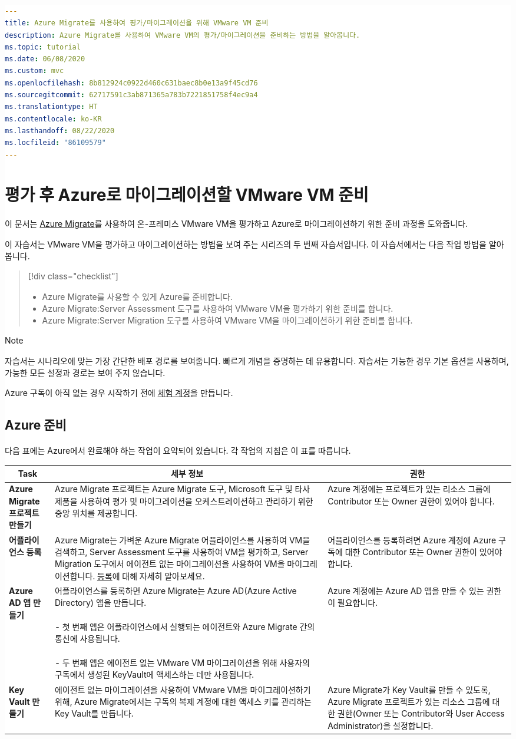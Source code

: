 ```yaml
---
title: Azure Migrate를 사용하여 평가/마이그레이션을 위해 VMware VM 준비
description: Azure Migrate를 사용하여 VMware VM의 평가/마이그레이션을 준비하는 방법을 알아봅니다.
ms.topic: tutorial
ms.date: 06/08/2020
ms.custom: mvc
ms.openlocfilehash: 8b812924c0922d460c631baec8b0e13a9f45cd76
ms.sourcegitcommit: 62717591c3ab871365a783b7221851758f4ec9a4
ms.translationtype: HT
ms.contentlocale: ko-KR
ms.lasthandoff: 08/22/2020
ms.locfileid: "86109579"
---
```

# <a name="prepare-vmware-vms-for-assessment-and-migration-to-azure"></a>평가 후 Azure로 마이그레이션할 VMware VM 준비

이 문서는 [Azure Migrate](migrate-services-overview.md)를 사용하여 온-프레미스 VMware VM을 평가하고 Azure로 마이그레이션하기 위한 준비 과정을 도와줍니다.

이 자습서는 VMware VM을 평가하고 마이그레이션하는 방법을 보여 주는 시리즈의 두 번째 자습서입니다. 이 자습서에서는 다음 작업 방법을 알아봅니다.

> [!div class="checklist"]
> * Azure Migrate를 사용할 수 있게 Azure를 준비합니다.
> * Azure Migrate:Server Assessment 도구를 사용하여 VMware VM을 평가하기 위한 준비를 합니다.
> * Azure Migrate:Server Migration 도구를 사용하여 VMware VM을 마이그레이션하기 위한 준비를 합니다. 

> [!NOTE]
> 자습서는 시나리오에 맞는 가장 간단한 배포 경로를 보여줍니다. 빠르게 개념을 증명하는 데 유용합니다. 자습서는 가능한 경우 기본 옵션을 사용하며, 가능한 모든 설정과 경로는 보여 주지 않습니다. 

Azure 구독이 아직 없는 경우 시작하기 전에 [체험 계정](https://azure.microsoft.com/pricing/free-trial/)을 만듭니다.


## <a name="prepare-azure"></a>Azure 준비

다음 표에는 Azure에서 완료해야 하는 작업이 요약되어 있습니다. 각 작업의 지침은 이 표를 따릅니다.

**Task** | **세부 정보** | **권한**
--- | --- | ---
**Azure Migrate 프로젝트 만들기** | Azure Migrate 프로젝트는 Azure Migrate 도구, Microsoft 도구 및 타사 제품을 사용하여 평가 및 마이그레이션을 오케스트레이션하고 관리하기 위한 중앙 위치를 제공합니다. | Azure 계정에는 프로젝트가 있는 리소스 그룹에 Contributor 또는 Owner 권한이 있어야 합니다.
**어플라이언스 등록** | Azure Migrate는 가벼운 Azure Migrate 어플라이언스를 사용하여 VM을 검색하고, Server Assessment 도구를 사용하여 VM을 평가하고, Server Migration 도구에서 에이전트 없는 마이그레이션을 사용하여 VM을 마이그레이션합니다. [등록](migrate-appliance-architecture.md#appliance-registration)에 대해 자세히 알아보세요. | 어플라이언스를 등록하려면 Azure 계정에 Azure 구독에 대한 Contributor 또는 Owner 권한이 있어야 합니다.
**Azure AD 앱 만들기** | 어플라이언스를 등록하면 Azure Migrate는 Azure AD(Azure Active Directory) 앱을 만듭니다. <br/><br/> - 첫 번째 앱은 어플라이언스에서 실행되는 에이전트와 Azure Migrate 간의 통신에 사용됩니다. <br/><br/> - 두 번째 앱은 에이전트 없는 VMware VM 마이그레이션을 위해 사용자의 구독에서 생성된 KeyVault에 액세스하는 데만 사용됩니다.   | Azure 계정에는 Azure AD 앱을 만들 수 있는 권한이 필요합니다.
**Key Vault 만들기** | 에이전트 없는 마이그레이션을 사용하여 VMware VM을 마이그레이션하기 위해, Azure Migrate에서는 구독의 복제 계정에 대한 액세스 키를 관리하는 Key Vault를 만듭니다. | Azure Migrate가 Key Vault를 만들 수 있도록, Azure Migrate 프로젝트가 있는 리소스 그룹에 대한 권한(Owner 또는 Contributor와 User Access Administrator)을 설정합니다.
